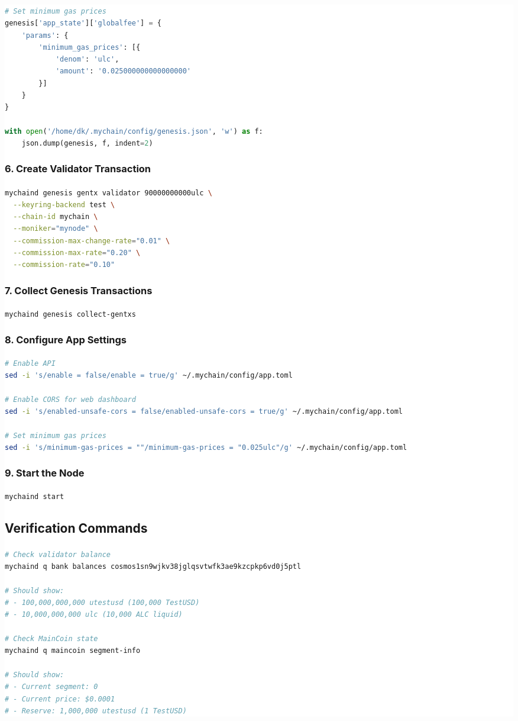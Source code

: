 ```python
# Set minimum gas prices
genesis['app_state']['globalfee'] = {
    'params': {
        'minimum_gas_prices': [{
            'denom': 'ulc',
            'amount': '0.025000000000000000'
        }]
    }
}

with open('/home/dk/.mychain/config/genesis.json', 'w') as f:
    json.dump(genesis, f, indent=2)
```

### 6. Create Validator Transaction
```bash
mychaind genesis gentx validator 90000000000ulc \
  --keyring-backend test \
  --chain-id mychain \
  --moniker="mynode" \
  --commission-max-change-rate="0.01" \
  --commission-max-rate="0.20" \
  --commission-rate="0.10"
```

### 7. Collect Genesis Transactions
```bash
mychaind genesis collect-gentxs
```

### 8. Configure App Settings
```bash
# Enable API
sed -i 's/enable = false/enable = true/g' ~/.mychain/config/app.toml

# Enable CORS for web dashboard
sed -i 's/enabled-unsafe-cors = false/enabled-unsafe-cors = true/g' ~/.mychain/config/app.toml

# Set minimum gas prices
sed -i 's/minimum-gas-prices = ""/minimum-gas-prices = "0.025ulc"/g' ~/.mychain/config/app.toml
```

### 9. Start the Node
```bash
mychaind start
```

## Verification Commands

```bash
# Check validator balance
mychaind q bank balances cosmos1sn9wjkv38jglqsvtwfk3ae9kzcpkp6vd0j5ptl

# Should show:
# - 100,000,000,000 utestusd (100,000 TestUSD)
# - 10,000,000,000 ulc (10,000 ALC liquid)

# Check MainCoin state
mychaind q maincoin segment-info

# Should show:
# - Current segment: 0
# - Current price: $0.0001
# - Reserve: 1,000,000 utestusd (1 TestUSD)
```